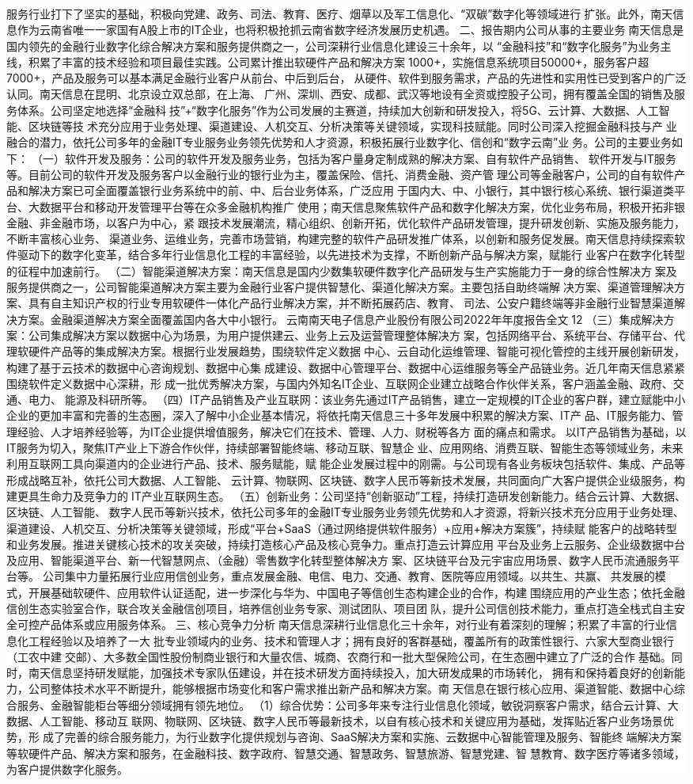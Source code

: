 服务行业打下了坚实的基础，积极向党建、政务、司法、教育、医疗、烟草以及军工信息化、“双碳”数字化等领域进行
扩张。此外，南天信息作为云南省唯一一家国有A股上市的IT企业，也将积极抢抓云南省数字经济发展历史机遇。
二、报告期内公司从事的主要业务
南天信息是国内领先的金融行业数字化综合解决方案和服务提供商之一，公司深耕行业信息化建设三十余年，以
“金融科技”和“数字化服务”为业务主线，积累了丰富的技术经验和项目最佳实践。公司累计推出软硬件产品和解决方案
1000+，实施信息系统项目50000+，服务客户超7000+，产品及服务可以基本满足金融行业客户从前台、中后到后台，
从硬件、软件到服务需求，产品的先进性和实用性已受到客户的广泛认同。南天信息在昆明、北京设立双总部，在上海、
广州、深圳、西安、成都、武汉等地设有全资或控股子公司，拥有覆盖全国的销售及服务体系。公司坚定地选择“金融科
技”+“数字化服务”作为公司发展的主赛道，持续加大创新和研发投入，将5G、云计算、大数据、人工智能、区块链等技
术充分应用于业务处理、渠道建设、人机交互、分析决策等关键领域，实现科技赋能。同时公司深入挖掘金融科技与产
业融合的潜力，依托公司多年的金融IT专业服务业务领先优势和人才资源，积极拓展行业数字化、信创和“数字云南”业
务。公司的主要业务如下：
（一）软件开发及服务：公司的软件开发及服务业务，包括为客户量身定制成熟的解决方案、自有软件产品销售、
软件开发与IT服务等。目前公司的软件开发及服务客户以金融行业的银行业为主，覆盖保险、信托、消费金融、资产管
理公司等金融客户，公司的自有软件产品和解决方案已可全面覆盖银行业务系统中的前、中、后台业务体系，广泛应用
于国内大、中、小银行，其中银行核心系统、银行渠道类平台、大数据平台和移动开发管理平台等在众多金融机构推广
使用；南天信息聚焦软件产品和数字化解决方案，优化业务布局，积极开拓非银金融、非金融市场，以客户为中心，紧
跟技术发展潮流，精心组织、创新开拓，优化软件产品研发管理，提升研发创新、实施及服务能力，不断丰富核心业务、
渠道业务、运维业务，完善市场营销，构建完整的软件产品研发推广体系，以创新和服务促发展。南天信息持续探索软
件驱动下的数字化变革，结合多年行业信息化工程的丰富经验，以先进技术为支撑，不断创新产品与解决方案，赋能行
业客户在数字化转型的征程中加速前行。
（二）智能渠道解决方案：南天信息是国内少数集软硬件数字化产品研发与生产实施能力于一身的综合性解决方
案及服务提供商之一，公司智能渠道解决方案主要为金融行业客户提供智慧化、渠道化解决方案。主要包括自助终端解
决方案、渠道管理解决方案、具有自主知识产权的行业专用软硬件一体化产品行业解决方案，并不断拓展药店、教育、
司法、公安户籍终端等非金融行业智慧渠道解决方案。金融渠道解决方案全面覆盖国内各大中小银行。
云南南天电子信息产业股份有限公司2022年年度报告全文
12
（三）集成解决方案：公司集成解决方案以数据中心为场景，为用户提供建云、业务上云及运营管理整体解决方
案，包括网络平台、系统平台、存储平台、代理软硬件产品等的集成解决方案。根据行业发展趋势，围绕软件定义数据
中心、云自动化运维管理、智能可视化管控的主线开展创新研发，构建了基于云技术的数据中心咨询规划、数据中心集
成建设、数据中心管理平台、数据中心运维服务等全产品链业务。近几年南天信息紧紧围绕软件定义数据中心深耕，形
成一批优秀解决方案，与国内外知名IT企业、互联网企业建立战略合作伙伴关系，客户涵盖金融、政府、交通、电力、
能源及科研所等。
（四）IT产品销售及产业互联网：该业务先通过IT产品销售，建立一定规模的IT企业的客户群，建立赋能中小
企业的更加丰富和完善的生态圈，深入了解中小企业基本情况，将依托南天信息三十多年发展中积累的解决方案、IT产
品、IT服务能力、管理经验、人才培养经验等，为IT企业提供增值服务，解决它们在技术、管理、人力、财税等各方
面的痛点和需求。
以IT产品销售为基础，以IT服务为切入，聚焦IT产业上下游合作伙伴，持续部署智能终端、移动互联、智慧企
业、应用网络、消费互联、智能生态等领域业务，未来利用互联网工具向渠道内的企业进行产品、技术、服务赋能，赋
能企业发展过程中的刚需。与公司现有各业务板块包括软件、集成、产品等形成战略互补，依托公司大数据、人工智能、
云计算、物联网、区块链、数字人民币等新技术发展，共同面向广大客户提供企业级服务，构建更具生命力及竞争力的
IT产业互联网生态。
（五）创新业务：公司坚持“创新驱动”工程，持续打造研发创新能力。结合云计算、大数据、区块链、人工智能、
数字人民币等新兴技术，依托公司多年的金融IT专业服务业务领先优势和人才资源，将新兴技术充分应用于业务处理、
渠道建设、人机交互、分析决策等关键领域，形成“平台+SaaS（通过网络提供软件服务）+应用+解决方案簇”，持续赋
能客户的战略转型和业务发展。推进关键核心技术的攻关突破，持续打造核心产品及核心竞争力。重点打造云计算应用
平台及业务上云服务、企业级数据中台及应用、智能渠道平台、新一代智慧网点、（金融）零售数字化转型整体解决方
案、区块链平台及元宇宙应用场景、数字人民币流通服务平台等。
公司集中力量拓展行业应用信创业务，重点发展金融、电信、电力、交通、教育、医院等应用领域。以共生、共赢、
共发展的模式，开展基础软硬件、应用软件认证适配，进一步深化与华为、中国电子等信创生态构建企业的合作，构建
围绕应用的产业生态；依托金融信创生态实验室合作，联合攻关金融信创项目，培养信创业务专家、测试团队、项目团
队，提升公司信创技术能力，重点打造全栈式自主安全可控产品体系或应用服务体系。
三、核心竞争力分析
南天信息深耕行业信息化三十余年，对行业有着深刻的理解；积累了丰富的行业信息化工程经验以及培养了一大
批专业领域内的业务、技术和管理人才；拥有良好的客群基础，覆盖所有的政策性银行、六家大型商业银行（工农中建
交邮）、大多数全国性股份制商业银行和大量农信、城商、农商行和一批大型保险公司，在生态圈中建立了广泛的合作
基础。同时，南天信息坚持研发赋能，加强技术专家队伍建设，并在技术研发方面持续投入，加大研发成果的市场转化，
拥有和保持着良好的创新能力，公司整体技术水平不断提升，能够根据市场变化和客户需求推出新产品和解决方案。南
天信息在银行核心应用、渠道智能、数据中心综合服务、金融智能柜台等细分领域拥有领先地位。
（1）综合优势：公司多年来专注行业信息化领域，敏锐洞察客户需求，结合云计算、大数据、人工智能、移动互
联网、物联网、区块链、数字人民币等最新技术，以自有核心技术和关键应用为基础，发挥贴近客户业务场景优势，形
成了完善的综合服务能力，为行业数字化提供规划与咨询、SaaS解决方案和实施、云数据中心智能管理及服务、智能终
端解决方案等软硬件产品、解决方案和服务，在金融科技、数字政府、智慧交通、智慧政务、智慧旅游、智慧党建、智
慧教育、数字医疗等诸多领域，为客户提供数字化服务。